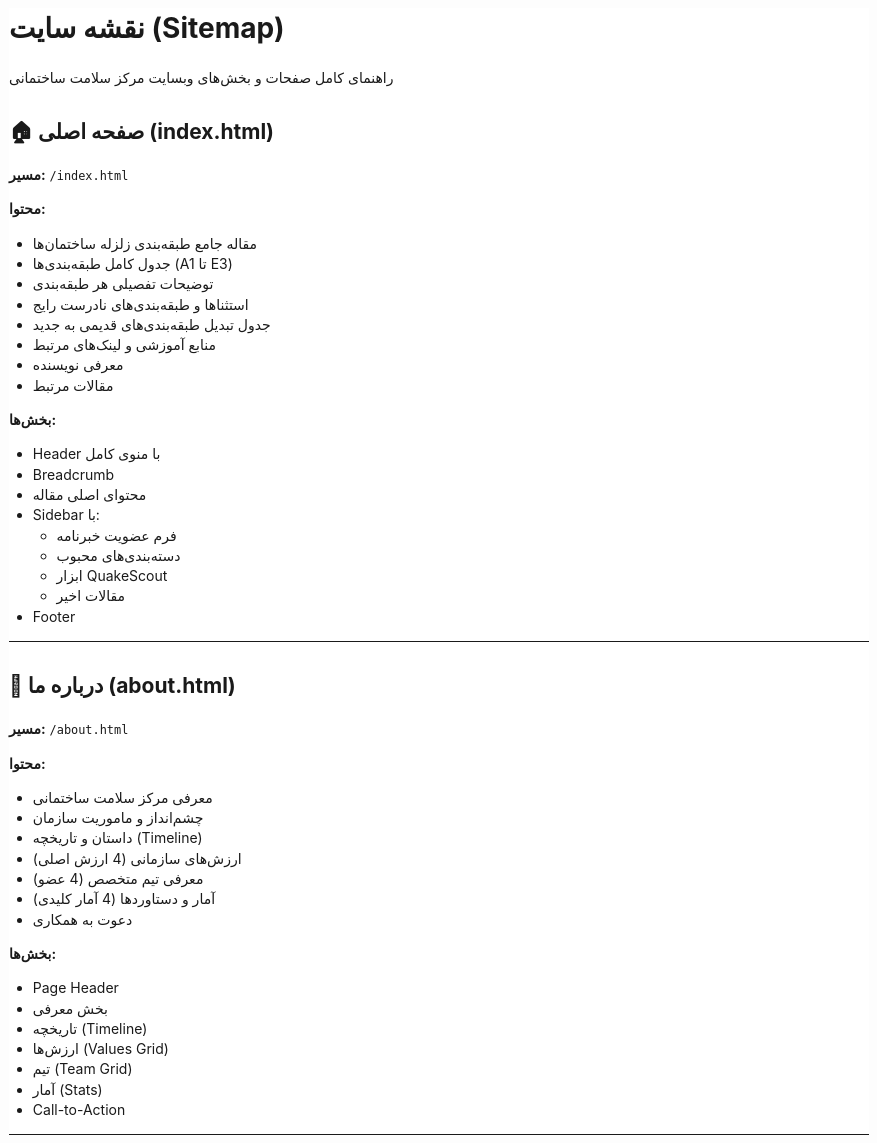 # نقشه سایت (Sitemap)

راهنمای کامل صفحات و بخش‌های وبسایت مرکز سلامت ساختمانی

## 🏠 صفحه اصلی (index.html)

**مسیر:** `/index.html`

**محتوا:**

- مقاله جامع طبقه‌بندی زلزله ساختمان‌ها
- جدول کامل طبقه‌بندی‌ها (A1 تا E3)
- توضیحات تفصیلی هر طبقه‌بندی
- استثناها و طبقه‌بندی‌های نادرست رایج
- جدول تبدیل طبقه‌بندی‌های قدیمی به جدید
- منابع آموزشی و لینک‌های مرتبط
- معرفی نویسنده
- مقالات مرتبط

**بخش‌ها:**

- Header با منوی کامل
- Breadcrumb
- محتوای اصلی مقاله
- Sidebar با:
  - فرم عضویت خبرنامه
  - دسته‌بندی‌های محبوب
  - ابزار QuakeScout
  - مقالات اخیر
- Footer

---

## 👥 درباره ما (about.html)

**مسیر:** `/about.html`

**محتوا:**

- معرفی مرکز سلامت ساختمانی
- چشم‌انداز و ماموریت سازمان
- داستان و تاریخچه (Timeline)
- ارزش‌های سازمانی (4 ارزش اصلی)
- معرفی تیم متخصص (4 عضو)
- آمار و دستاوردها (4 آمار کلیدی)
- دعوت به همکاری

**بخش‌ها:**

- Page Header
- بخش معرفی
- تاریخچه (Timeline)
- ارزش‌ها (Values Grid)
- تیم (Team Grid)
- آمار (Stats)
- Call-to-Action

---